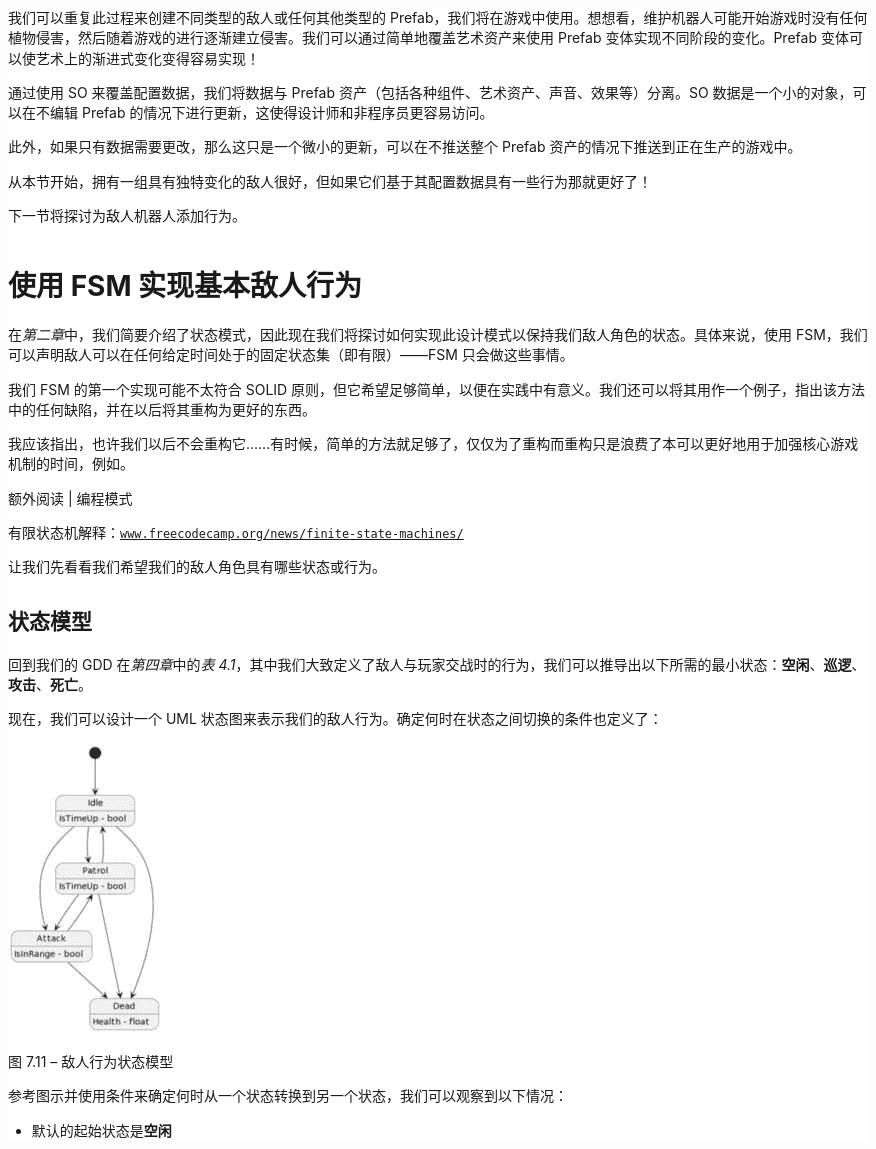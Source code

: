 我们可以重复此过程来创建不同类型的敌人或任何其他类型的 Prefab，我们将在游戏中使用。想想看，维护机器人可能开始游戏时没有任何植物侵害，然后随着游戏的进行逐渐建立侵害。我们可以通过简单地覆盖艺术资产来使用 Prefab 变体实现不同阶段的变化。Prefab 变体可以使艺术上的渐进式变化变得容易实现！

通过使用 SO 来覆盖配置数据，我们将数据与 Prefab 资产（包括各种组件、艺术资产、声音、效果等）分离。SO 数据是一个小的对象，可以在不编辑 Prefab 的情况下进行更新，这使得设计师和非程序员更容易访问。

此外，如果只有数据需要更改，那么这只是一个微小的更新，可以在不推送整个 Prefab 资产的情况下推送到正在生产的游戏中。

从本节开始，拥有一组具有独特变化的敌人很好，但如果它们基于其配置数据具有一些行为那就更好了！

下一节将探讨为敌人机器人添加行为。

# 使用 FSM 实现基本敌人行为

在*第二章*中，我们简要介绍了状态模式，因此现在我们将探讨如何实现此设计模式以保持我们敌人角色的状态。具体来说，使用 FSM，我们可以声明敌人可以在任何给定时间处于的固定状态集（即有限）——FSM 只会做这些事情。

我们 FSM 的第一个实现可能不太符合 SOLID 原则，但它希望足够简单，以便在实践中有意义。我们还可以将其用作一个例子，指出该方法中的任何缺陷，并在以后将其重构为更好的东西。

我应该指出，也许我们以后不会重构它……有时候，简单的方法就足够了，仅仅为了重构而重构只是浪费了本可以更好地用于加强核心游戏机制的时间，例如。

额外阅读 | 编程模式

有限状态机解释：[`www.freecodecamp.org/news/finite-state-machines/`](https://www.freecodecamp.org/news/finite-state-machines/)

让我们先看看我们希望我们的敌人角色具有哪些状态或行为。

## 状态模型

回到我们的 GDD 在*第四章*中的*表 4.1*，其中我们大致定义了敌人与玩家交战时的行为，我们可以推导出以下所需的最小状态：**空闲**、**巡逻**、**攻击**、**死亡**。

现在，我们可以设计一个 UML 状态图来表示我们的敌人行为。确定何时在状态之间切换的条件也定义了：

![图 7.11 – 敌人行为状态模型](img/B18347_07_11.jpg)

图 7.11 – 敌人行为状态模型

参考图示并使用条件来确定何时从一个状态转换到另一个状态，我们可以观察到以下情况：

+   默认的起始状态是**空闲**
